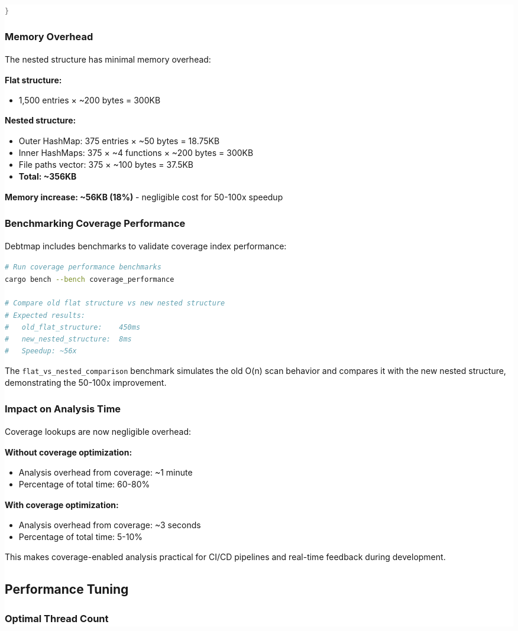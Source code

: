 ```rust
}
```

### Memory Overhead

The nested structure has minimal memory overhead:

**Flat structure:**
- 1,500 entries × ~200 bytes = 300KB

**Nested structure:**
- Outer HashMap: 375 entries × ~50 bytes = 18.75KB
- Inner HashMaps: 375 × ~4 functions × ~200 bytes = 300KB
- File paths vector: 375 × ~100 bytes = 37.5KB
- **Total: ~356KB**

**Memory increase: ~56KB (18%)** - negligible cost for 50-100x speedup

### Benchmarking Coverage Performance

Debtmap includes benchmarks to validate coverage index performance:

```bash
# Run coverage performance benchmarks
cargo bench --bench coverage_performance

# Compare old flat structure vs new nested structure
# Expected results:
#   old_flat_structure:    450ms
#   new_nested_structure:  8ms
#   Speedup: ~56x
```

The `flat_vs_nested_comparison` benchmark simulates the old O(n) scan behavior and compares it with the new nested structure, demonstrating the 50-100x improvement.

### Impact on Analysis Time

Coverage lookups are now negligible overhead:

**Without coverage optimization:**
- Analysis overhead from coverage: ~1 minute
- Percentage of total time: 60-80%

**With coverage optimization:**
- Analysis overhead from coverage: ~3 seconds
- Percentage of total time: 5-10%

This makes coverage-enabled analysis practical for CI/CD pipelines and real-time feedback during development.

## Performance Tuning

### Optimal Thread Count
